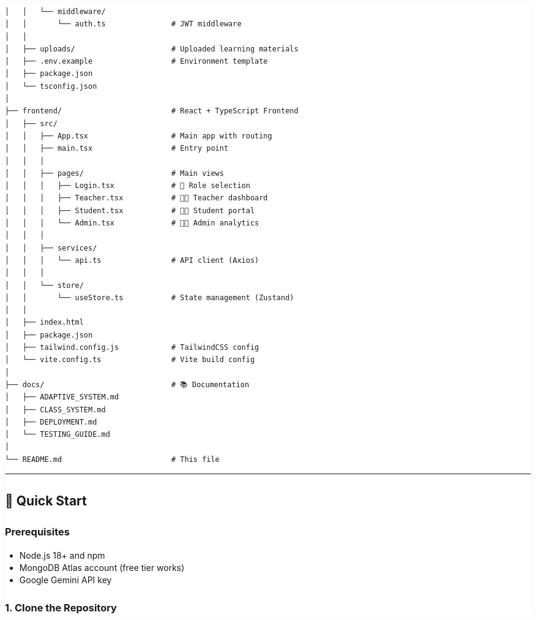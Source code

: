 ```
│   │   └── middleware/
│   │       └── auth.ts               # JWT middleware
│   │
│   ├── uploads/                      # Uploaded learning materials
│   ├── .env.example                  # Environment template
│   ├── package.json
│   └── tsconfig.json
│
├── frontend/                         # React + TypeScript Frontend
│   ├── src/
│   │   ├── App.tsx                   # Main app with routing
│   │   ├── main.tsx                  # Entry point
│   │   │
│   │   ├── pages/                    # Main views
│   │   │   ├── Login.tsx             # 🔑 Role selection
│   │   │   ├── Teacher.tsx           # 👨‍🏫 Teacher dashboard
│   │   │   ├── Student.tsx           # 👨‍🎓 Student portal
│   │   │   └── Admin.tsx             # 👨‍💼 Admin analytics
│   │   │
│   │   ├── services/
│   │   │   └── api.ts                # API client (Axios)
│   │   │
│   │   └── store/
│   │       └── useStore.ts           # State management (Zustand)
│   │
│   ├── index.html
│   ├── package.json
│   ├── tailwind.config.js            # TailwindCSS config
│   └── vite.config.ts                # Vite build config
│
├── docs/                             # 📚 Documentation
│   ├── ADAPTIVE_SYSTEM.md
│   ├── CLASS_SYSTEM.md
│   ├── DEPLOYMENT.md
│   └── TESTING_GUIDE.md
│
└── README.md                         # This file
```

---

## 🚀 Quick Start

### Prerequisites

- Node.js 18+ and npm
- MongoDB Atlas account (free tier works)
- Google Gemini API key

### 1. Clone the Repository
